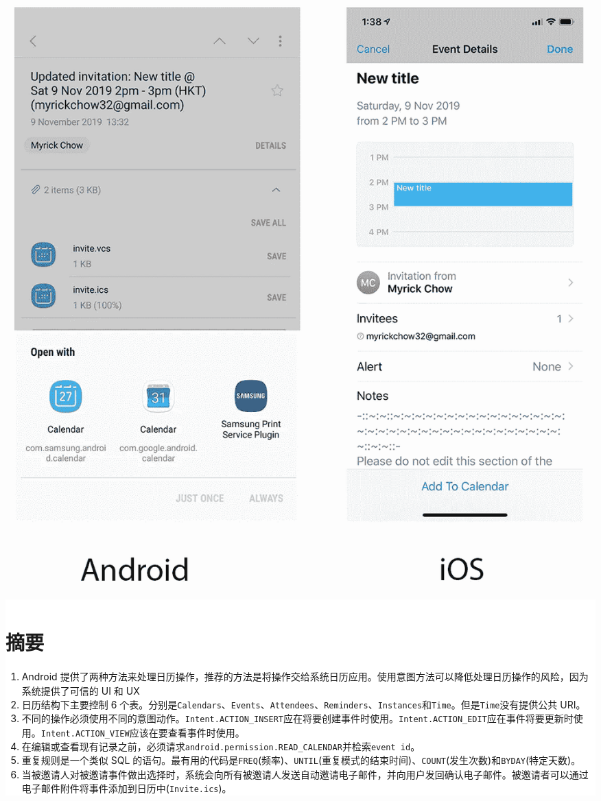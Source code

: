 ![](img/1bb175688f2882a762fca0ddd6995923.png)

# 摘要

1.  Android 提供了两种方法来处理日历操作，推荐的方法是将操作交给系统日历应用。使用意图方法可以降低处理日历操作的风险，因为系统提供了可信的 UI 和 UX
2.  日历结构下主要控制 6 个表。分别是`Calendars`、`Events`、`Attendees`、`Reminders`、`Instances`和`Time`。但是`Time`没有提供公共 URI。
3.  不同的操作必须使用不同的意图动作。`Intent.ACTION_INSERT`应在将要创建事件时使用。`Intent.ACTION_EDIT`应在事件将要更新时使用。`Intent.ACTION_VIEW`应该在要查看事件时使用。
4.  在编辑或查看现有记录之前，必须请求`android.permission.READ_CALENDAR`并检索`event id`。
5.  重复规则是一个类似 SQL 的语句。最有用的代码是`FREQ`(频率)、`UNTIL`(重复模式的结束时间)、`COUNT`(发生次数)和`BYDAY`(特定天数)。
6.  当被邀请人对被邀请事件做出选择时，系统会向所有被邀请人发送自动邀请电子邮件，并向用户发回确认电子邮件。被邀请者可以通过电子邮件附件将事件添加到日历中(`Invite.ics`)。
